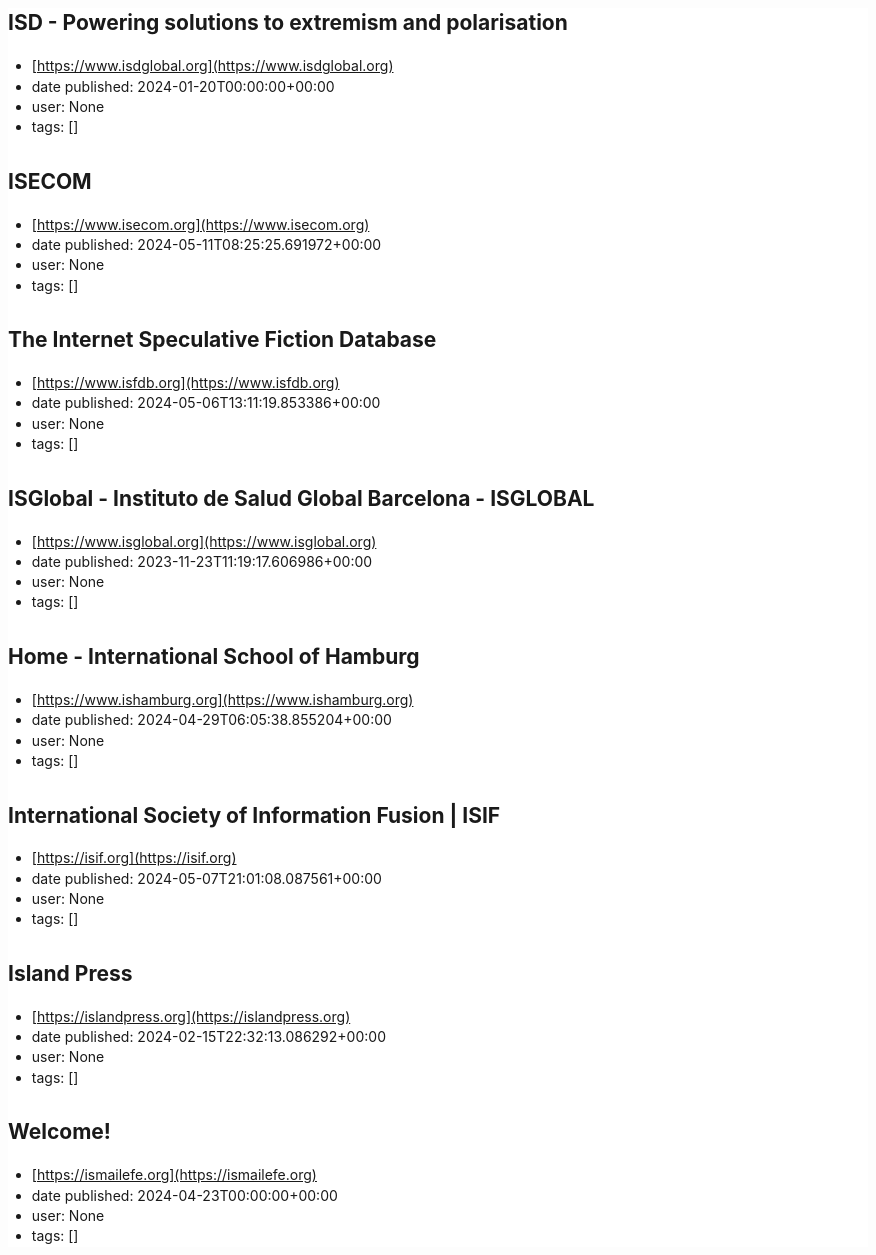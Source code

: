 ## ISD - Powering solutions to extremism and polarisation
 - [https://www.isdglobal.org](https://www.isdglobal.org)
 - date published: 2024-01-20T00:00:00+00:00
 - user: None
 - tags: []

## ISECOM
 - [https://www.isecom.org](https://www.isecom.org)
 - date published: 2024-05-11T08:25:25.691972+00:00
 - user: None
 - tags: []

## The Internet Speculative Fiction Database
 - [https://www.isfdb.org](https://www.isfdb.org)
 - date published: 2024-05-06T13:11:19.853386+00:00
 - user: None
 - tags: []

## ISGlobal - Instituto de Salud Global Barcelona - ISGLOBAL
 - [https://www.isglobal.org](https://www.isglobal.org)
 - date published: 2023-11-23T11:19:17.606986+00:00
 - user: None
 - tags: []

## Home - International School of Hamburg
 - [https://www.ishamburg.org](https://www.ishamburg.org)
 - date published: 2024-04-29T06:05:38.855204+00:00
 - user: None
 - tags: []

## International Society of Information Fusion | ISIF
 - [https://isif.org](https://isif.org)
 - date published: 2024-05-07T21:01:08.087561+00:00
 - user: None
 - tags: []

## Island Press
 - [https://islandpress.org](https://islandpress.org)
 - date published: 2024-02-15T22:32:13.086292+00:00
 - user: None
 - tags: []

## Welcome!
 - [https://ismailefe.org](https://ismailefe.org)
 - date published: 2024-04-23T00:00:00+00:00
 - user: None
 - tags: []

